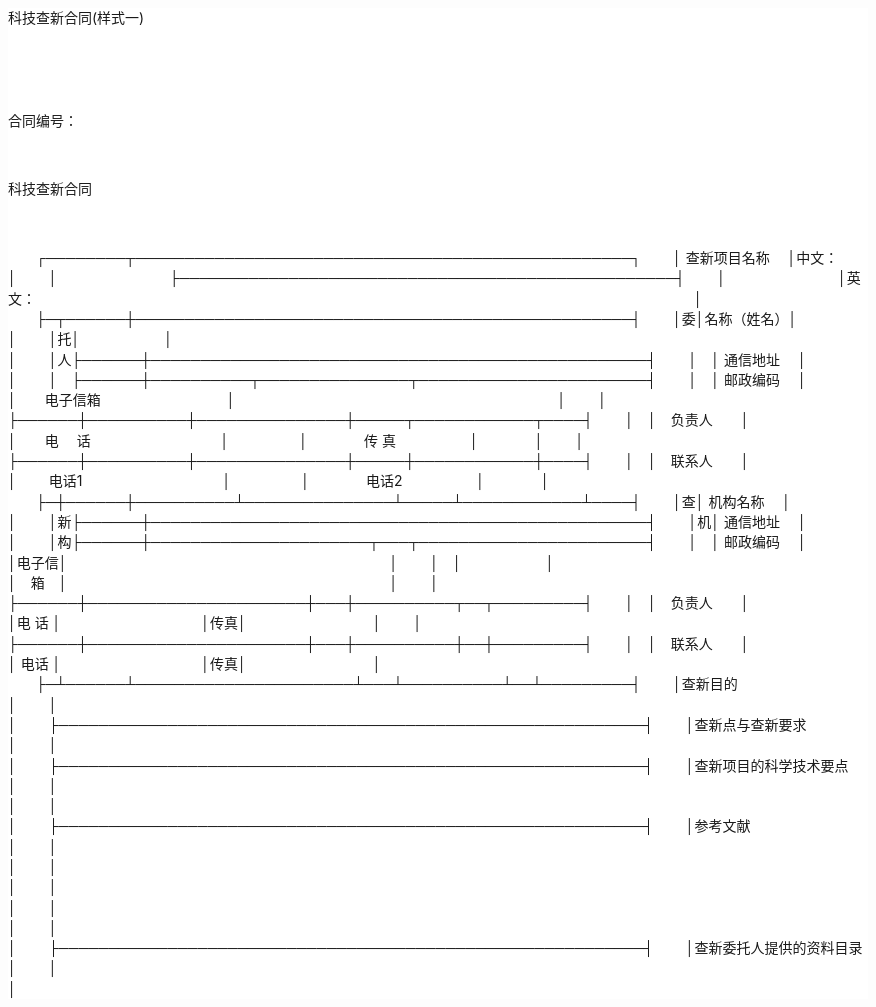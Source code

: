 



科技查新合同(样式一)



 

　　

　　


 合同编号：



　　


 科技查新合同
 
　　




　　┌────────┬──────────────────────────────────────────────────┐
　　│ 查新项目名称　 │中文：　　　　　　　　　　　　　　　　　　　　　　　　　　　　　　　　　　　　　　　　　　　　　　　│
　　│　　　　　　　　├──────────────────────────────────────────────────┤
　　│　　　　　　　　│英文：　　　　　　　　　　　　　　　　　　　　　　　　　　　　　　　　　　　　　　　　　　　　　　　│
　　├─┬──────┼──────────────────────────────────────────────────┤
　　│委│名称（姓名）│　　　　　　　　　　　　　　　　　　　　　　　　　　　　　　　　　　　　　　　　　　　　　　　　　　│
　　│托│　　　　　　│　　　　　　　　　　　　　　　　　　　　　　　　　　　　　　　　　　　　　　　　　　　　　　　　　　│
　　│人├──────┼──────────────────────────────────────────────────┤
　　│　│ 通信地址　 │　　　　　　　　　　　　　　　　　　　　　　　　　　　　　　　　　　　　　　　　　　　　　　　　　　│
　　│　├──────┼──────────┬───────────────┬───────────────────────┤
　　│　│ 邮政编码　 │　　　　　　　　　　│　　电子信箱　　　　　　　　　│　　　　　　　　　　　　　　　　　　　　　　　│
　　│　├──────┼──────────┼───────────────┼─────┬────────────┬────┤
　　│　│　负责人　　│　　　　　　　　　　│　　电　 话　　　　　　　　　 │　　　　　│　　　　传 真　　　　　 │　　　　│
　　│　├──────┼──────────┼───────────────┼─────┼────────────┼────┤
　　│　│　联系人　　│　　　　　　　　　　│　　 电话1　　　　　　　　　　│　　　　　│　　　　电话2　　　　　 │　　　　│
　　├─┼──────┼──────────┴───────────────┴─────┴────────────┴────┤
　　│查│ 机构名称　 │　　　　　　　　　　　　　　　　　　　　　　　　　　　　　　　　　　　　　　　　　　　　　　　　　　│
　　│新├──────┼──────────────────────────────────────────────────┤
　　│机│ 通信地址　 │　　　　　　　　　　　　　　　　　　　　　　　　　　　　　　　　　　　　　　　　　　　　　　　　　　│
　　│构├──────┼──────────────────────┬───┬───────────────────────┤
　　│　│ 邮政编码　 │　　　　　　　　　　　　　　　　　　　　　　│电子信│　　　　　　　　　　　　　　　　　　　　　　　│
　　│　│　　　　　　│　　　　　　　　　　　　　　　　　　　　　　│　箱　│　　　　　　　　　　　　　　　　　　　　　　　│
　　│　├──────┼──────────────────────┼───┼──────────┬──┬─────────┤
　　│　│　负责人　　│　　　　　　　　　　　　　　　　　　　　　　│电 话 │　　　　　　　　　　│传真│　　　　　　　　　│
　　│　├──────┼──────────────────────┼───┼──────────┼──┼─────────┤
　　│　│　联系人　　│　　　　　　　　　　　　　　　　　　　　　　│ 电话 │　　　　　　　　　　│传真│　　　　　　　　　│
　　├─┴──────┴──────────────────────┴───┴──────────┴──┴─────────┤
　　│查新目的　　　　　　　　　　　　　　　　　　　　　　　　　　　　　　　　　　　　　　　　　　　　　　　　　　　　　　　│
　　│　　　　　　　　　　　　　　　　　　　　　　　　　　　　　　　　　　　　　　　　　　　　　　　　　　　　　　　　　　　│
　　├───────────────────────────────────────────────────────────┤
　　│查新点与查新要求　　　　　　　　　　　　　　　　　　　　　　　　　　　　　　　　　　　　　　　　　　　　　　　　　　　│
　　│　　　　　　　　　　　　　　　　　　　　　　　　　　　　　　　　　　　　　　　　　　　　　　　　　　　　　　　　　　　│
　　├───────────────────────────────────────────────────────────┤
　　│查新项目的科学技术要点　　　　　　　　　　　　　　　　　　　　　　　　　　　　　　　　　　　　　　　　　　　　　　　　│
　　│　　　　　　　　　　　　　　　　　　　　　　　　　　　　　　　　　　　　　　　　　　　　　　　　　　　　　　　　　　　│
　　│　　　　　　　　　　　　　　　　　　　　　　　　　　　　　　　　　　　　　　　　　　　　　　　　　　　　　　　　　　　│
　　├───────────────────────────────────────────────────────────┤
　　│参考文献　　　　　　　　　　　　　　　　　　　　　　　　　　　　　　　　　　　　　　　　　　　　　　　　　　　　　　　│
　　│　　　　　　　　　　　　　　　　　　　　　　　　　　　　　　　　　　　　　　　　　　　　　　　　　　　　　　　　　　　│
　　│　　　　　　　　　　　　　　　　　　　　　　　　　　　　　　　　　　　　　　　　　　　　　　　　　　　　　　　　　　　│
　　│　　　　　　　　　　　　　　　　　　　　　　　　　　　　　　　　　　　　　　　　　　　　　　　　　　　　　　　　　　　│
　　│　　　　　　　　　　　　　　　　　　　　　　　　　　　　　　　　　　　　　　　　　　　　　　　　　　　　　　　　　　　│
　　│　　　　　　　　　　　　　　　　　　　　　　　　　　　　　　　　　　　　　　　　　　　　　　　　　　　　　　　　　　　│
　　├───────────────────────────────────────────────────────────┤
　　│查新委托人提供的资料目录　　　　　　　　　　　　　　　　　　　　　　　　　　　　　　　　　　　　　　　　　　　　　　　│
　　│　　　　　　　　　　　　　　　　　　　　　　　　　　　　　　　　　　　　　　　　　　　　　　　　　　　　　　　　　　　│
